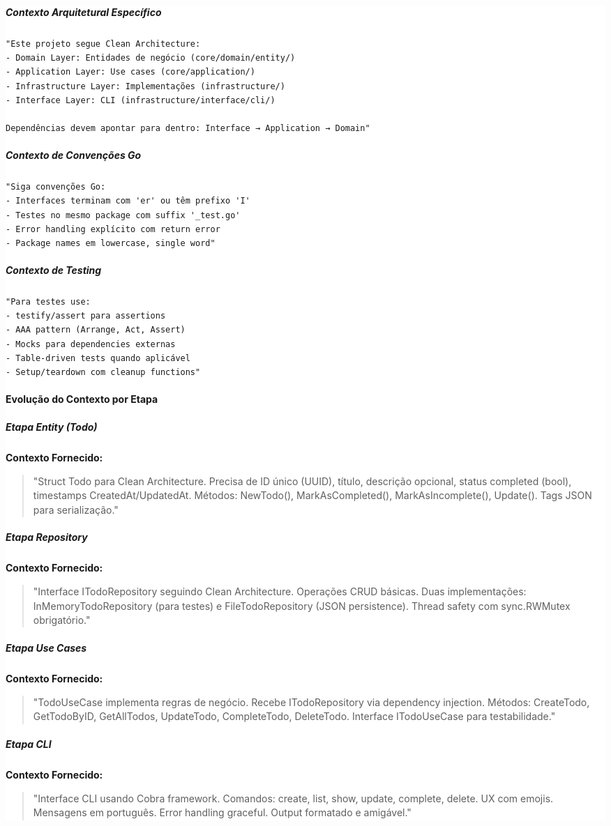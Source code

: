##### **Contexto Arquitetural Específico**
```
"Este projeto segue Clean Architecture:
- Domain Layer: Entidades de negócio (core/domain/entity/)
- Application Layer: Use cases (core/application/)  
- Infrastructure Layer: Implementações (infrastructure/)
- Interface Layer: CLI (infrastructure/interface/cli/)

Dependências devem apontar para dentro: Interface → Application → Domain"
```

##### **Contexto de Convenções Go**
```
"Siga convenções Go:
- Interfaces terminam com 'er' ou têm prefixo 'I'
- Testes no mesmo package com suffix '_test.go'  
- Error handling explícito com return error
- Package names em lowercase, single word"
```

##### **Contexto de Testing**
```
"Para testes use:
- testify/assert para assertions
- AAA pattern (Arrange, Act, Assert)
- Mocks para dependencies externas
- Table-driven tests quando aplicável
- Setup/teardown com cleanup functions"
```

#### **Evolução do Contexto por Etapa**

##### **Etapa Entity (Todo)**
**Contexto Fornecido:**
> "Struct Todo para Clean Architecture. Precisa de ID único (UUID), título, descrição opcional, status completed (bool), timestamps CreatedAt/UpdatedAt. Métodos: NewTodo(), MarkAsCompleted(), MarkAsIncomplete(), Update(). Tags JSON para serialização."

##### **Etapa Repository**
**Contexto Fornecido:**
> "Interface ITodoRepository seguindo Clean Architecture. Operações CRUD básicas. Duas implementações: InMemoryTodoRepository (para testes) e FileTodoRepository (JSON persistence). Thread safety com sync.RWMutex obrigatório."

##### **Etapa Use Cases**
**Contexto Fornecido:**
> "TodoUseCase implementa regras de negócio. Recebe ITodoRepository via dependency injection. Métodos: CreateTodo, GetTodoByID, GetAllTodos, UpdateTodo, CompleteTodo, DeleteTodo. Interface ITodoUseCase para testabilidade."

##### **Etapa CLI**
**Contexto Fornecido:**
> "Interface CLI usando Cobra framework. Comandos: create, list, show, update, complete, delete. UX com emojis. Mensagens em português. Error handling graceful. Output formatado e amigável."
